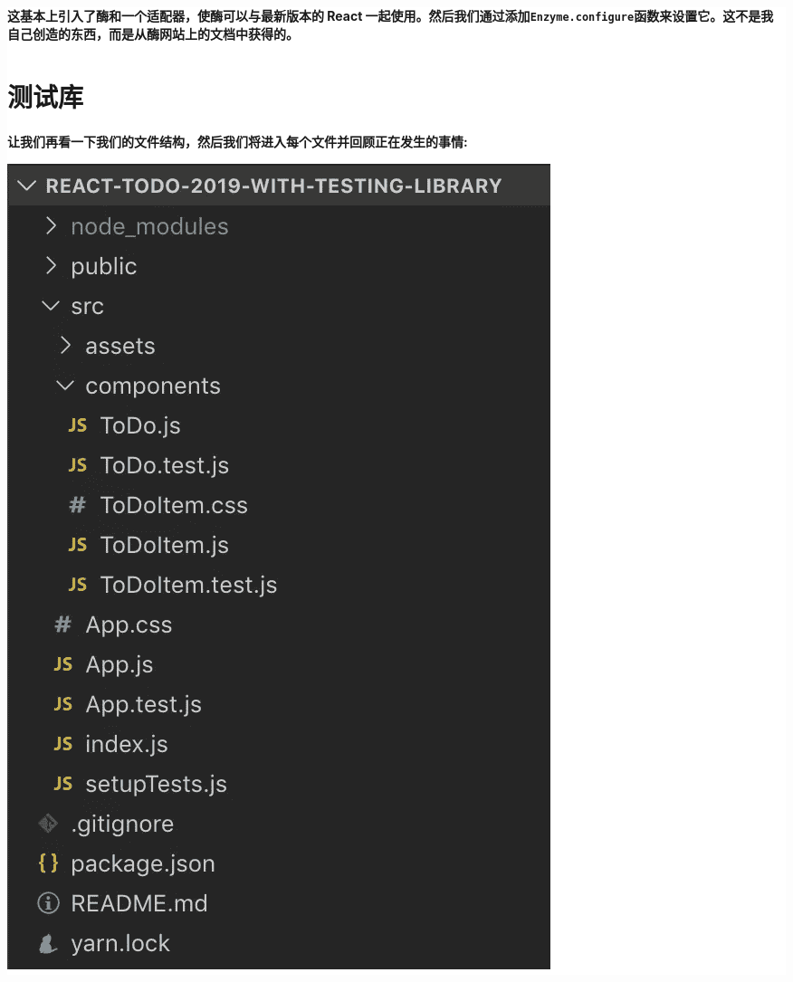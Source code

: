 **这基本上引入了酶和一个适配器，使酶可以与最新版本的 React 一起使用。然后我们通过添加`Enzyme.configure`函数来设置它。这不是我自己创造的东西，而是从酶网站上的文档中获得的。**

# **测试库**

**让我们再看一下我们的文件结构，然后我们将进入每个文件并回顾正在发生的事情:**

**![](img/bb818216f2ed40447274efea44c849a4.png)**

